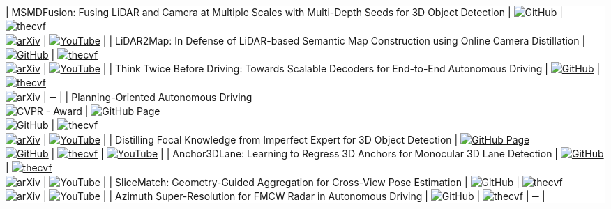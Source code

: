 | MSMDFusion: Fusing LiDAR and Camera at Multiple Scales with Multi-Depth Seeds for 3D Object Detection | [![GitHub](https://img.shields.io/github/stars/SxJyJay/MSMDFusion?style=flat)](https://github.com/SxJyJay/MSMDFusion) | [![thecvf](https://img.shields.io/badge/pdf-thecvf-7395C5.svg)](https://openaccess.thecvf.com/content/CVPR2023/papers/Jiao_MSMDFusion_Fusing_LiDAR_and_Camera_at_Multiple_Scales_With_Multi-Depth_CVPR_2023_paper.pdf) <br /> [![arXiv](https://img.shields.io/badge/arXiv-2209.03102-b31b1b.svg)](http://arxiv.org/abs/2209.03102) | [![YouTube](https://img.shields.io/badge/YouTube-%23FF0000.svg?style=for-the-badge&logo=YouTube&logoColor=white)](https://www.youtube.com/watch?v=5mkacK_wsqY) |
| LiDAR2Map: In Defense of LiDAR-based Semantic Map Construction using Online Camera Distillation | [![GitHub](https://img.shields.io/github/stars/songw-zju/LiDAR2Map?style=flat)](https://github.com/songw-zju/LiDAR2Map) | [![thecvf](https://img.shields.io/badge/pdf-thecvf-7395C5.svg)](https://openaccess.thecvf.com/content/CVPR2023/papers/Wang_LiDAR2Map_In_Defense_of_LiDAR-Based_Semantic_Map_Construction_Using_Online_CVPR_2023_paper.pdf) <br /> [![arXiv](https://img.shields.io/badge/arXiv-2304.11379-b31b1b.svg)](http://arxiv.org/abs/2304.11379) | [![YouTube](https://img.shields.io/badge/YouTube-%23FF0000.svg?style=for-the-badge&logo=YouTube&logoColor=white)](https://www.youtube.com/watch?v=nr25xFZbx8U) |
| Think Twice Before Driving: Towards Scalable Decoders for End-to-End Autonomous Driving | [![GitHub](https://img.shields.io/github/stars/OpenDriveLab/ThinkTwice?style=flat)](https://github.com/OpenDriveLab/ThinkTwice) | [![thecvf](https://img.shields.io/badge/pdf-thecvf-7395C5.svg)](https://openaccess.thecvf.com/content/CVPR2023/papers/Jia_Think_Twice_Before_Driving_Towards_Scalable_Decoders_for_End-to-End_Autonomous_CVPR_2023_paper.pdf) <br /> [![arXiv](https://img.shields.io/badge/arXiv-2305.06242-b31b1b.svg)](http://arxiv.org/abs/2305.06242) | :heavy_minus_sign: |
| Planning-Oriented Autonomous Driving <br /> ![CVPR - Award](https://img.shields.io/badge/CVPR-Award-294A7C) | [![GitHub Page](https://img.shields.io/badge/GitHub-Page-159957.svg)](https://opendrivelab.github.io/UniAD/) <br /> [![GitHub](https://img.shields.io/github/stars/OpenDriveLab/UniAD?style=flat)](https://github.com/OpenDriveLab/UniAD) | [![thecvf](https://img.shields.io/badge/pdf-thecvf-7395C5.svg)](https://openaccess.thecvf.com/content/CVPR2023/papers/Hu_Planning-Oriented_Autonomous_Driving_CVPR_2023_paper.pdf) <br /> [![arXiv](https://img.shields.io/badge/arXiv-2212.10156-b31b1b.svg)](http://arxiv.org/abs/2212.10156) | [![YouTube](https://img.shields.io/badge/YouTube-%23FF0000.svg?style=for-the-badge&logo=YouTube&logoColor=white)](https://www.youtube.com/watch?v=R4iuq3zDBL4) |
| Distilling Focal Knowledge from Imperfect Expert for 3D Object Detection | [![GitHub Page](https://img.shields.io/badge/GitHub-Page-159957.svg?style=flat)](https://github.com/OpenDriveLab/Birds-eye-view-Perception/blob/master/nuScenes_playground/FocalDistiller/README.md) <br /> [![GitHub](https://img.shields.io/github/stars/OpenDriveLab/Birds-eye-view-Perception?style=flat)](https://github.com/OpenDriveLab/Birds-eye-view-Perception) | [![thecvf](https://img.shields.io/badge/pdf-thecvf-7395C5.svg)](https://openaccess.thecvf.com/content/CVPR2023/papers/Zeng_Distilling_Focal_Knowledge_From_Imperfect_Expert_for_3D_Object_Detection_CVPR_2023_paper.pdf) | [![YouTube](https://img.shields.io/badge/YouTube-%23FF0000.svg?style=for-the-badge&logo=YouTube&logoColor=white)](https://www.youtube.com/watch?v=Np9_pEzleG4) |
| Anchor3DLane: Learning to Regress 3D Anchors for Monocular 3D Lane Detection | [![GitHub](https://img.shields.io/github/stars/tusen-ai/Anchor3DLane?style=flat)](https://github.com/tusen-ai/Anchor3DLane) | [![thecvf](https://img.shields.io/badge/pdf-thecvf-7395C5.svg)](https://openaccess.thecvf.com/content/CVPR2023/papers/Huang_Anchor3DLane_Learning_To_Regress_3D_Anchors_for_Monocular_3D_Lane_CVPR_2023_paper.pdf) <br /> [![arXiv](https://img.shields.io/badge/arXiv-2301.02371-b31b1b.svg)](http://arxiv.org/abs/2301.02371) | [![YouTube](https://img.shields.io/badge/YouTube-%23FF0000.svg?style=for-the-badge&logo=YouTube&logoColor=white)](https://www.youtube.com/watch?v=5ceKZ6q5TVc) |
| SliceMatch: Geometry-Guided Aggregation for Cross-View Pose Estimation | [![GitHub](https://img.shields.io/github/stars/tudelft-iv/SliceMatch?style=flat)](https://github.com/tudelft-iv/SliceMatch) | [![thecvf](https://img.shields.io/badge/pdf-thecvf-7395C5.svg)](https://openaccess.thecvf.com/content/CVPR2023/papers/Lentsch_SliceMatch_Geometry-Guided_Aggregation_for_Cross-View_Pose_Estimation_CVPR_2023_paper.pdf) <br /> [![arXiv](https://img.shields.io/badge/arXiv-2211.14651-b31b1b.svg)](http://arxiv.org/abs/2211.14651) | [![YouTube](https://img.shields.io/badge/YouTube-%23FF0000.svg?style=for-the-badge&logo=YouTube&logoColor=white)](https://www.youtube.com/watch?v=gql1dkQQNrA) |
| Azimuth Super-Resolution for FMCW Radar in Autonomous Driving | [![GitHub](https://img.shields.io/github/stars/yujheli/Pitt-Radar?style=flat)](https://github.com/yujheli/Pitt-Radar) | [![thecvf](https://img.shields.io/badge/pdf-thecvf-7395C5.svg)](https://openaccess.thecvf.com/content/CVPR2023/papers/Li_Azimuth_Super-Resolution_for_FMCW_Radar_in_Autonomous_Driving_CVPR_2023_paper.pdf) | :heavy_minus_sign: |